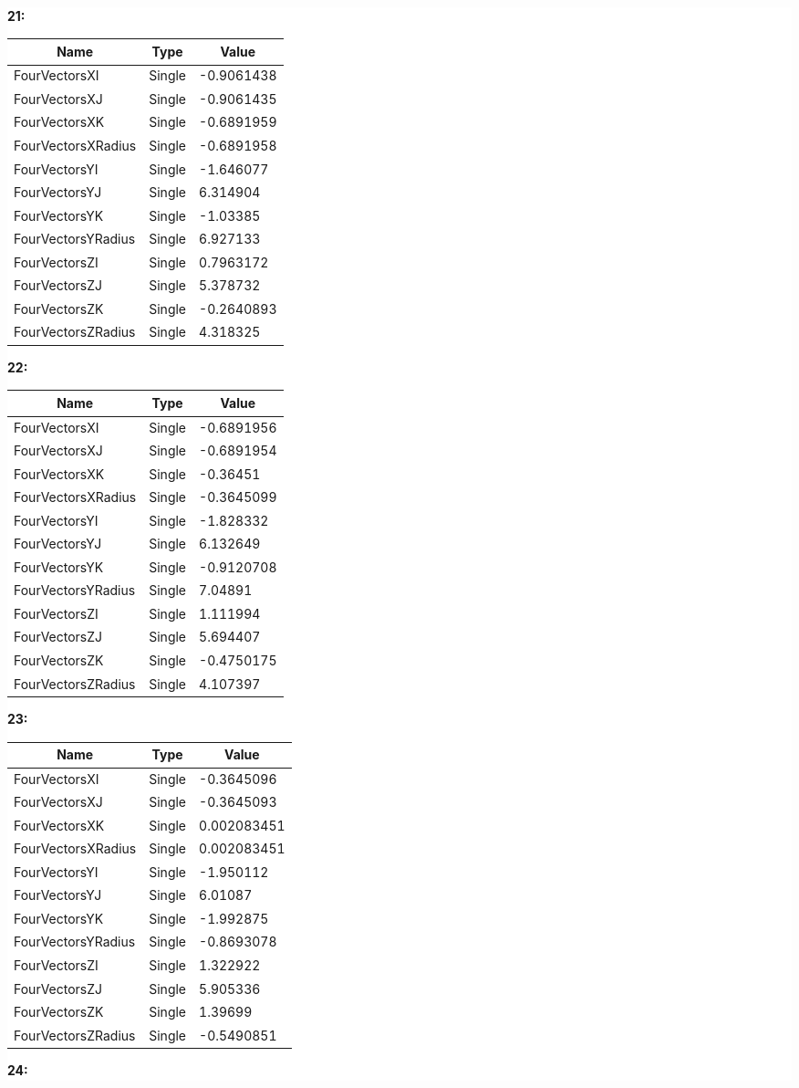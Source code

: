 **21:**

Name	| Type	| Value
---	|---	|---	|
FourVectorsXI	|Single	|-0.9061438
FourVectorsXJ	|Single	|-0.9061435
FourVectorsXK	|Single	|-0.6891959
FourVectorsXRadius	|Single	|-0.6891958
FourVectorsYI	|Single	|-1.646077
FourVectorsYJ	|Single	|6.314904
FourVectorsYK	|Single	|-1.03385
FourVectorsYRadius	|Single	|6.927133
FourVectorsZI	|Single	|0.7963172
FourVectorsZJ	|Single	|5.378732
FourVectorsZK	|Single	|-0.2640893
FourVectorsZRadius	|Single	|4.318325


**22:**

Name	| Type	| Value
---	|---	|---	|
FourVectorsXI	|Single	|-0.6891956
FourVectorsXJ	|Single	|-0.6891954
FourVectorsXK	|Single	|-0.36451
FourVectorsXRadius	|Single	|-0.3645099
FourVectorsYI	|Single	|-1.828332
FourVectorsYJ	|Single	|6.132649
FourVectorsYK	|Single	|-0.9120708
FourVectorsYRadius	|Single	|7.04891
FourVectorsZI	|Single	|1.111994
FourVectorsZJ	|Single	|5.694407
FourVectorsZK	|Single	|-0.4750175
FourVectorsZRadius	|Single	|4.107397


**23:**

Name	| Type	| Value
---	|---	|---	|
FourVectorsXI	|Single	|-0.3645096
FourVectorsXJ	|Single	|-0.3645093
FourVectorsXK	|Single	|0.002083451
FourVectorsXRadius	|Single	|0.002083451
FourVectorsYI	|Single	|-1.950112
FourVectorsYJ	|Single	|6.01087
FourVectorsYK	|Single	|-1.992875
FourVectorsYRadius	|Single	|-0.8693078
FourVectorsZI	|Single	|1.322922
FourVectorsZJ	|Single	|5.905336
FourVectorsZK	|Single	|1.39699
FourVectorsZRadius	|Single	|-0.5490851


**24:**
